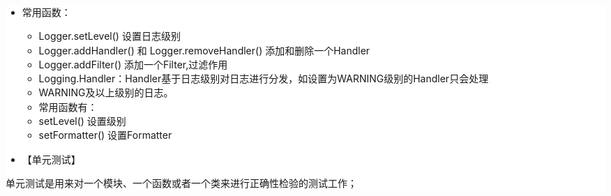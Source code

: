 - 常用函数：
  - Logger.setLevel() 设置日志级别
  - Logger.addHandler() 和 Logger.removeHandler() 添加和删除一个Handler
  - Logger.addFilter() 添加一个Filter,过滤作用
  - Logging.Handler：Handler基于日志级别对日志进行分发，如设置为WARNING级别的Handler只会处理
  - WARNING及以上级别的日志。
  - 常用函数有：
  - setLevel() 设置级别
  - setFormatter() 设置Formatter

- 【单元测试】

单元测试是用来对一个模块、一个函数或者一个类来进行正确性检验的测试工作；
